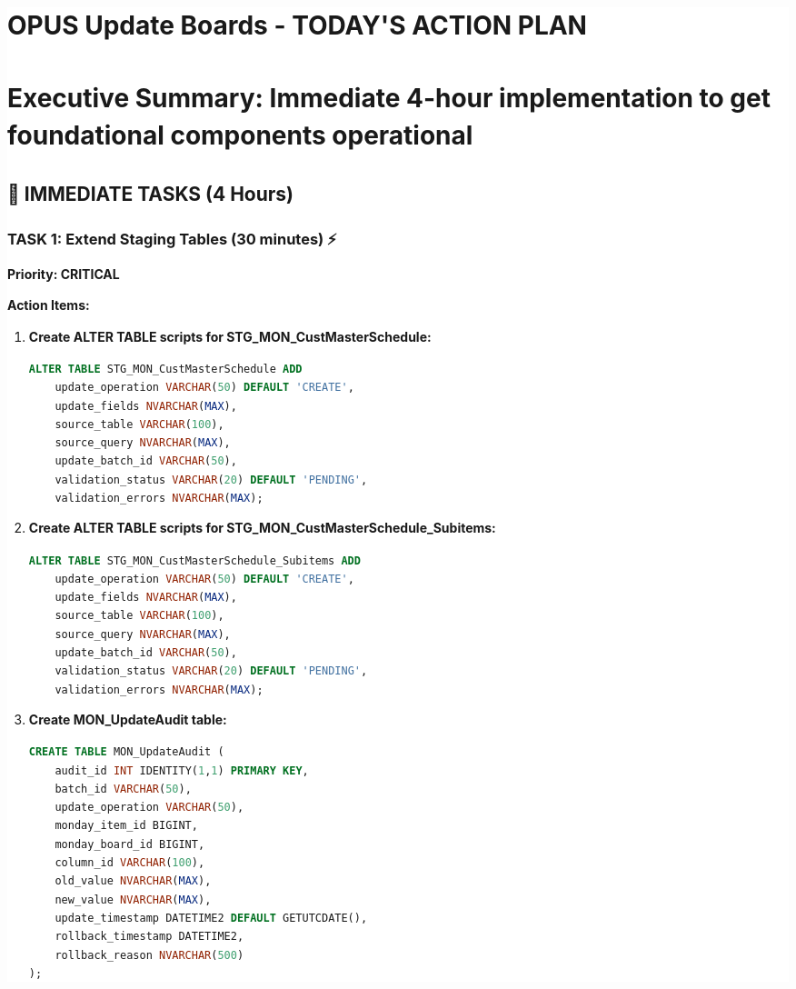 # OPUS Update Boards - TODAY'S ACTION PLAN
# Executive Summary: Immediate 4-hour implementation to get foundational components operational

## 🚀 **IMMEDIATE TASKS (4 Hours)**

### **TASK 1: Extend Staging Tables (30 minutes)** ⚡
**Priority: CRITICAL**

**Action Items:**
1. **Create ALTER TABLE scripts for STG_MON_CustMasterSchedule:**
   ```sql
   ALTER TABLE STG_MON_CustMasterSchedule ADD
       update_operation VARCHAR(50) DEFAULT 'CREATE',
       update_fields NVARCHAR(MAX),
       source_table VARCHAR(100),
       source_query NVARCHAR(MAX),
       update_batch_id VARCHAR(50),
       validation_status VARCHAR(20) DEFAULT 'PENDING',
       validation_errors NVARCHAR(MAX);
   ```

2. **Create ALTER TABLE scripts for STG_MON_CustMasterSchedule_Subitems:**
   ```sql
   ALTER TABLE STG_MON_CustMasterSchedule_Subitems ADD
       update_operation VARCHAR(50) DEFAULT 'CREATE',
       update_fields NVARCHAR(MAX),
       source_table VARCHAR(100),
       source_query NVARCHAR(MAX),
       update_batch_id VARCHAR(50),
       validation_status VARCHAR(20) DEFAULT 'PENDING',
       validation_errors NVARCHAR(MAX);
   ```

3. **Create MON_UpdateAudit table:**
   ```sql
   CREATE TABLE MON_UpdateAudit (
       audit_id INT IDENTITY(1,1) PRIMARY KEY,
       batch_id VARCHAR(50),
       update_operation VARCHAR(50),
       monday_item_id BIGINT,
       monday_board_id BIGINT,
       column_id VARCHAR(100),
       old_value NVARCHAR(MAX),
       new_value NVARCHAR(MAX),
       update_timestamp DATETIME2 DEFAULT GETUTCDATE(),
       rollback_timestamp DATETIME2,
       rollback_reason NVARCHAR(500)
   );
   ```
